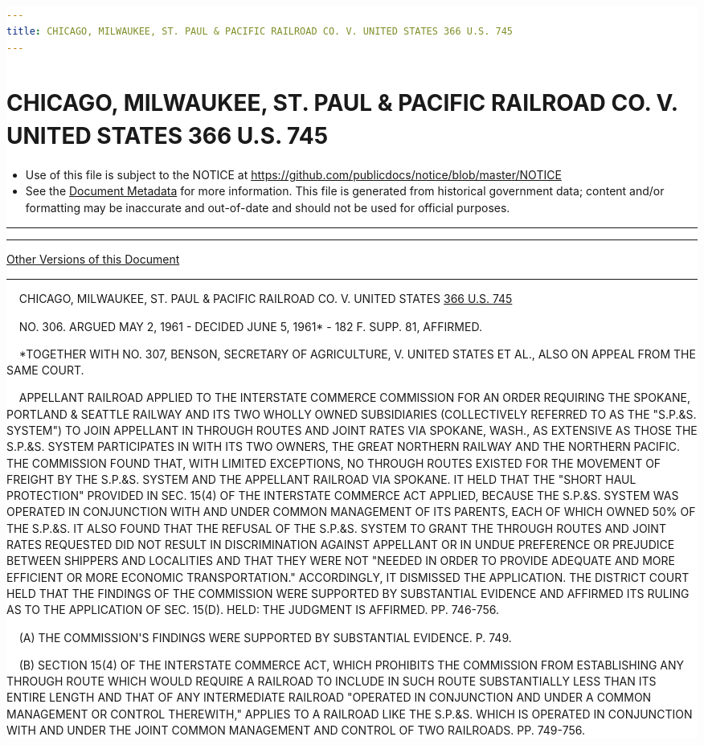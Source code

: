 ```yaml
---
title: CHICAGO, MILWAUKEE, ST. PAUL & PACIFIC RAILROAD CO. V. UNITED STATES 366 U.S. 745
---
```


# CHICAGO, MILWAUKEE, ST. PAUL & PACIFIC RAILROAD CO. V. UNITED STATES 366 U.S. 745

* Use of this file is subject to the NOTICE at https://github.com/publicdocs/notice/blob/master/NOTICE
* See the [Document Metadata](../../../index.md) for more information.
  This file is generated from historical government data; content and/or formatting may be inaccurate and out-of-date and should not be used for official purposes.

----------
----------

[Other Versions of this Document](https://publicdocs.github.io/go/links?ns=uslm-x&ref=%2Fus%2Fcourts%2Fscotus%2FusReporter%2F366%2F745)

----------

    CHICAGO, MILWAUKEE, ST. PAUL & PACIFIC RAILROAD CO. V. UNITED STATES [366 U.S. 745][/us/courts/scotus/usReporter/366/745]

    NO. 306.  ARGUED MAY 2, 1961 - DECIDED JUNE 5, 1961\* - 182 F. SUPP. 81, AFFIRMED.

    \*TOGETHER WITH NO. 307, BENSON, SECRETARY OF AGRICULTURE, V. UNITED STATES ET AL., ALSO ON APPEAL FROM THE SAME COURT.

    APPELLANT RAILROAD APPLIED TO THE INTERSTATE COMMERCE COMMISSION FOR AN ORDER REQUIRING THE SPOKANE, PORTLAND & SEATTLE RAILWAY AND ITS TWO WHOLLY OWNED SUBSIDIARIES (COLLECTIVELY REFERRED TO AS THE "S.P.&S. SYSTEM") TO JOIN APPELLANT IN THROUGH ROUTES AND JOINT RATES VIA SPOKANE, WASH., AS EXTENSIVE AS THOSE THE S.P.&S. SYSTEM PARTICIPATES IN WITH ITS TWO OWNERS, THE GREAT NORTHERN RAILWAY AND THE NORTHERN PACIFIC.  THE COMMISSION FOUND THAT, WITH LIMITED EXCEPTIONS, NO THROUGH ROUTES EXISTED FOR THE MOVEMENT OF FREIGHT BY THE S.P.&S. SYSTEM AND THE APPELLANT RAILROAD VIA SPOKANE.  IT HELD THAT THE "SHORT HAUL PROTECTION" PROVIDED IN SEC. 15(4) OF THE INTERSTATE COMMERCE ACT APPLIED, BECAUSE THE S.P.&S. SYSTEM WAS OPERATED IN CONJUNCTION WITH AND UNDER COMMON MANAGEMENT OF ITS PARENTS, EACH OF WHICH OWNED 50% OF THE S.P.&S.  IT ALSO FOUND THAT THE REFUSAL OF THE S.P.&S.  SYSTEM TO GRANT THE THROUGH ROUTES AND JOINT RATES REQUESTED DID NOT RESULT IN DISCRIMINATION AGAINST APPELLANT OR IN UNDUE PREFERENCE OR PREJUDICE BETWEEN SHIPPERS AND LOCALITIES AND THAT THEY WERE NOT "NEEDED IN ORDER TO PROVIDE ADEQUATE AND MORE EFFICIENT OR MORE ECONOMIC TRANSPORTATION."  ACCORDINGLY, IT DISMISSED THE APPLICATION.  THE DISTRICT COURT HELD THAT THE FINDINGS OF THE COMMISSION WERE SUPPORTED BY SUBSTANTIAL EVIDENCE AND AFFIRMED ITS RULING AS TO THE APPLICATION OF SEC. 15(D).  HELD:  THE JUDGMENT IS AFFIRMED.  PP. 746-756.

    (A)  THE COMMISSION'S FINDINGS WERE SUPPORTED BY SUBSTANTIAL EVIDENCE.  P. 749.

    (B)  SECTION 15(4) OF THE INTERSTATE COMMERCE ACT, WHICH PROHIBITS THE COMMISSION FROM ESTABLISHING ANY THROUGH ROUTE WHICH WOULD REQUIRE A RAILROAD TO INCLUDE IN SUCH ROUTE SUBSTANTIALLY LESS THAN ITS ENTIRE LENGTH AND THAT OF ANY INTERMEDIATE RAILROAD "OPERATED IN CONJUNCTION AND UNDER A COMMON MANAGEMENT OR CONTROL THEREWITH," APPLIES TO A RAILROAD LIKE THE S.P.&S. WHICH IS OPERATED IN CONJUNCTION WITH AND UNDER THE JOINT COMMON MANAGEMENT AND CONTROL OF TWO RAILROADS.  PP. 749-756.


[/us/courts/scotus/usReporter/366/745]: https://publicdocs.github.io/go/links?ns=uslm-x&ref=%2Fus%2Fcourts%2Fscotus%2FusReporter%2F366%2F745
[/us/courts/scotus/usReporter/364/860]: https://publicdocs.github.io/go/links?ns=uslm-x&ref=%2Fus%2Fcourts%2Fscotus%2FusReporter%2F364%2F860
[/us/stat/36/539]: https://publicdocs.github.io/go/links?ns=uslm&ref=%2Fus%2Fstat%2F36%2F539
[/us/courts/scotus/usReporter/242/60]: https://publicdocs.github.io/go/links?ns=uslm-x&ref=%2Fus%2Fcourts%2Fscotus%2FusReporter%2F242%2F60
[/us/courts/scotus/usReporter/307/125]: https://publicdocs.github.io/go/links?ns=uslm-x&ref=%2Fus%2Fcourts%2Fscotus%2FusReporter%2F307%2F125
[/us/usc/t47/s152]: https://publicdocs.github.io/go/links?ns=uslm&ref=%2Fus%2Fusc%2Ft47%2Fs152
[/us/usc/t49/s15]: https://publicdocs.github.io/go/links?ns=uslm&ref=%2Fus%2Fusc%2Ft49%2Fs15
[/us/courts/scotus/usReporter/245/136]: https://publicdocs.github.io/go/links?ns=uslm-x&ref=%2Fus%2Fcourts%2Fscotus%2FusReporter%2F245%2F136
[/us/usc/t49/s1]: https://publicdocs.github.io/go/links?ns=uslm&ref=%2Fus%2Fusc%2Ft49%2Fs1
[/us/courts/scotus/usReporter/247/490]: https://publicdocs.github.io/go/links?ns=uslm-x&ref=%2Fus%2Fcourts%2Fscotus%2FusReporter%2F247%2F490
[/us/usc/t49/s3]: https://publicdocs.github.io/go/links?ns=uslm&ref=%2Fus%2Fusc%2Ft49%2Fs3
[/us/stat/36/551]: https://publicdocs.github.io/go/links?ns=uslm&ref=%2Fus%2Fstat%2F36%2F551
[/us/stat/36/553]: https://publicdocs.github.io/go/links?ns=uslm&ref=%2Fus%2Fstat%2F36%2F553
[/us/courts/scotus/usReporter/247/490]: https://publicdocs.github.io/go/links?ns=uslm-x&ref=%2Fus%2Fcourts%2Fscotus%2FusReporter%2F247%2F490